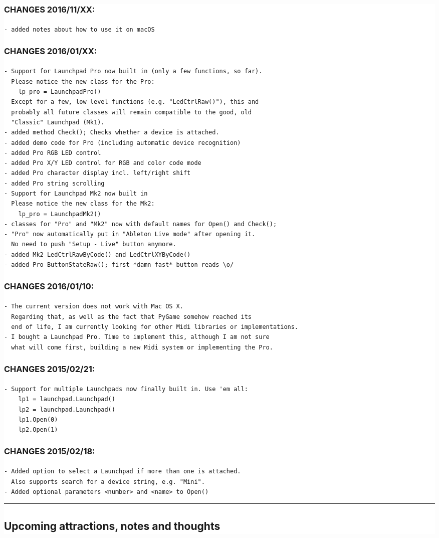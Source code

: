 ### CHANGES 2016/11/XX:

    - added notes about how to use it on macOS

### CHANGES 2016/01/XX:

    - Support for Launchpad Pro now built in (only a few functions, so far).
      Please notice the new class for the Pro:
        lp_pro = LaunchpadPro()
      Except for a few, low level functions (e.g. "LedCtrlRaw()"), this and
      probably all future classes will remain compatible to the good, old
      "Classic" Launchpad (Mk1).
    - added method Check(); Checks whether a device is attached.
    - added demo code for Pro (including automatic device recognition)
    - added Pro RGB LED control
    - added Pro X/Y LED control for RGB and color code mode
    - added Pro character display incl. left/right shift
    - added Pro string scrolling
    - Support for Launchpad Mk2 now built in
      Please notice the new class for the Mk2:
        lp_pro = LaunchpadMk2()
    - classes for "Pro" and "Mk2" now with default names for Open() and Check();
    - "Pro" now automatically put in "Ableton Live mode" after opening it.
      No need to push "Setup - Live" button anymore.
    - added Mk2 LedCtrlRawByCode() and LedCtrlXYByCode()
    - added Pro ButtonStateRaw(); first *damn fast* button reads \o/

### CHANGES 2016/01/10:

    - The current version does not work with Mac OS X.
      Regarding that, as well as the fact that PyGame somehow reached its
      end of life, I am currently looking for other Midi libraries or implementations.
    - I bought a Launchpad Pro. Time to implement this, although I am not sure
      what will come first, building a new Midi system or implementing the Pro.

### CHANGES 2015/02/21:

    - Support for multiple Launchpads now finally built in. Use 'em all:
        lp1 = launchpad.Launchpad()
        lp2 = launchpad.Launchpad()
        lp1.Open(0)
        lp2.Open(1)

### CHANGES 2015/02/18:
  
    - Added option to select a Launchpad if more than one is attached.
      Also supports search for a device string, e.g. "Mini".
    - Added optional parameters <number> and <name> to Open()


---
## Upcoming attractions, notes and thoughts
